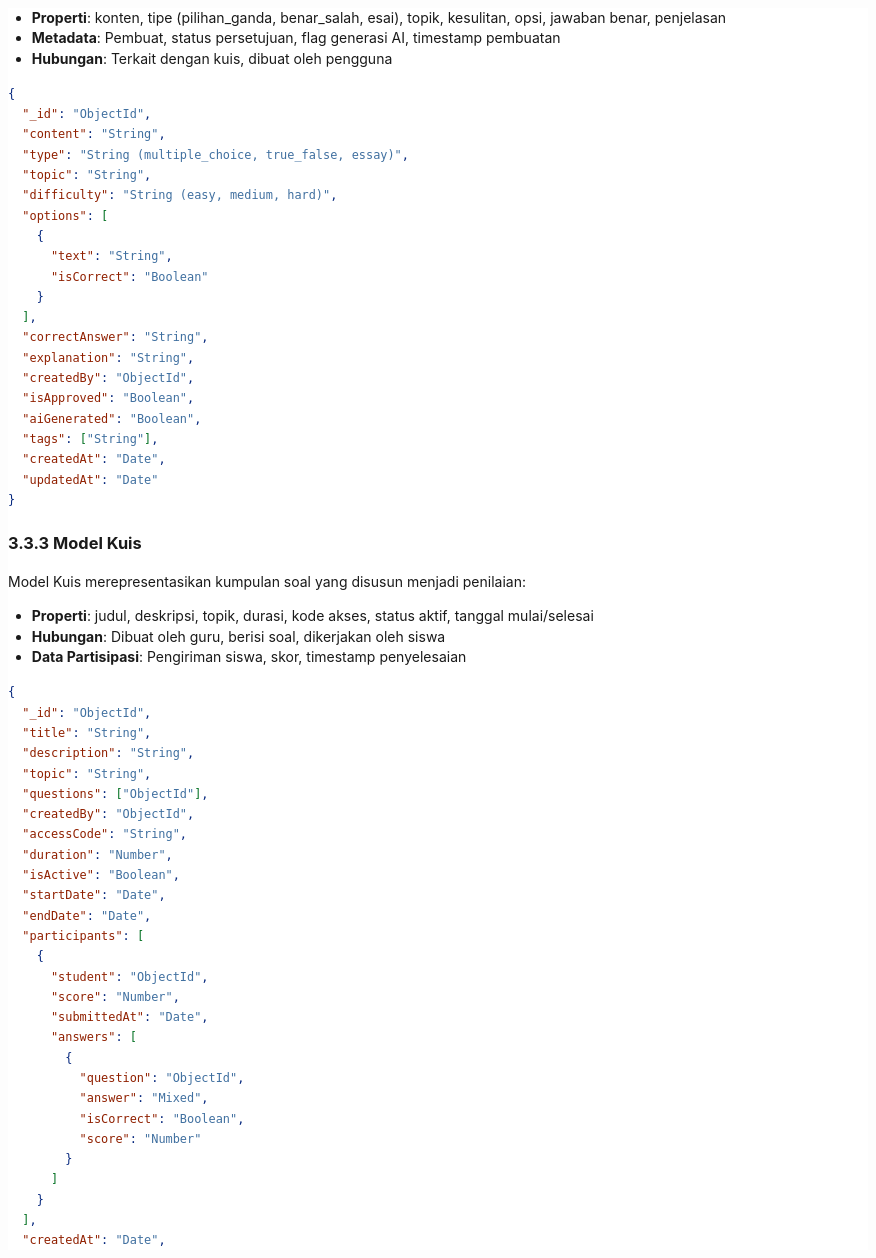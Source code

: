 - **Properti**: konten, tipe (pilihan_ganda, benar_salah, esai), topik, kesulitan, opsi, jawaban benar, penjelasan
- **Metadata**: Pembuat, status persetujuan, flag generasi AI, timestamp pembuatan
- **Hubungan**: Terkait dengan kuis, dibuat oleh pengguna

```json
{
  "_id": "ObjectId",
  "content": "String",
  "type": "String (multiple_choice, true_false, essay)",
  "topic": "String",
  "difficulty": "String (easy, medium, hard)",
  "options": [
    {
      "text": "String",
      "isCorrect": "Boolean"
    }
  ],
  "correctAnswer": "String",
  "explanation": "String",
  "createdBy": "ObjectId",
  "isApproved": "Boolean",
  "aiGenerated": "Boolean",
  "tags": ["String"],
  "createdAt": "Date",
  "updatedAt": "Date"
}
```

### 3.3.3 Model Kuis

Model Kuis merepresentasikan kumpulan soal yang disusun menjadi penilaian:

- **Properti**: judul, deskripsi, topik, durasi, kode akses, status aktif, tanggal mulai/selesai
- **Hubungan**: Dibuat oleh guru, berisi soal, dikerjakan oleh siswa
- **Data Partisipasi**: Pengiriman siswa, skor, timestamp penyelesaian

```json
{
  "_id": "ObjectId",
  "title": "String",
  "description": "String",
  "topic": "String",
  "questions": ["ObjectId"],
  "createdBy": "ObjectId",
  "accessCode": "String",
  "duration": "Number",
  "isActive": "Boolean",
  "startDate": "Date",
  "endDate": "Date",
  "participants": [
    {
      "student": "ObjectId",
      "score": "Number",
      "submittedAt": "Date",
      "answers": [
        {
          "question": "ObjectId",
          "answer": "Mixed",
          "isCorrect": "Boolean",
          "score": "Number"
        }
      ]
    }
  ],
  "createdAt": "Date",
```